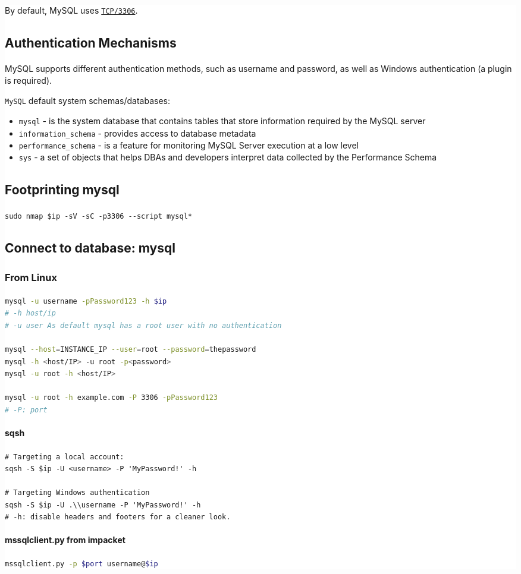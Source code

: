 By default, MySQL uses [`TCP/3306`](3306-mariadb-mysql.md).

## Authentication Mechanisms

MySQL  supports different authentication methods, such as username and password, as well as Windows authentication (a plugin is required).

`MySQL` default system schemas/databases:

- `mysql` - is the system database that contains tables that store information required by the MySQL server
- `information_schema` - provides access to database metadata
- `performance_schema` - is a feature for monitoring MySQL Server execution at a low level
- `sys` - a set of objects that helps DBAs and developers interpret data collected by the Performance Schema

## Footprinting mysql

```shell-session
sudo nmap $ip -sV -sC -p3306 --script mysql*
```

## Connect to database: mysql 

### From Linux

```bash
mysql -u username -pPassword123 -h $ip 
# -h host/ip   
# -u user As default mysql has a root user with no authentication

mysql --host=INSTANCE_IP --user=root --password=thepassword
mysql -h <host/IP> -u root -p<password>
mysql -u root -h <host/IP>

mysql -u root -h example.com -P 3306 -pPassword123
# -P: port
```

#### sqsh

```shell-session
# Targeting a local account:
sqsh -S $ip -U <username> -P 'MyPassword!' -h

# Targeting Windows authentication
sqsh -S $ip -U .\\username -P 'MyPassword!' -h
# -h: disable headers and footers for a cleaner look.
```

#### mssqlclient.py from impacket 

```bash
mssqlclient.py -p $port username@$ip 
```
